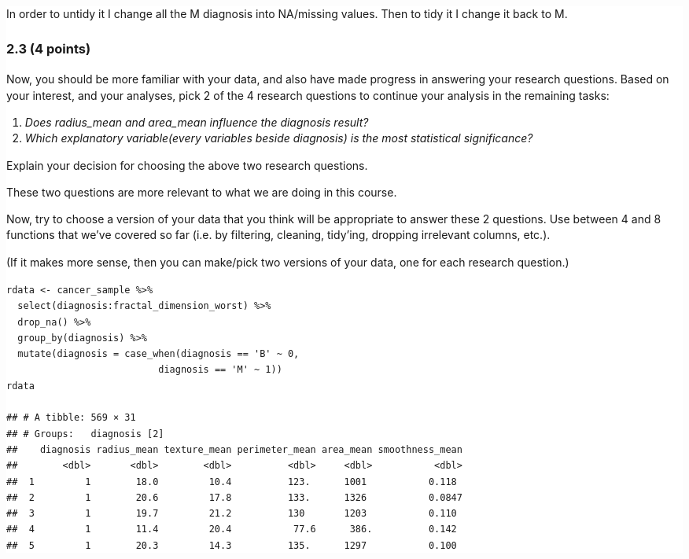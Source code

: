 In order to untidy it I change all the M diagnosis into NA/missing
values. Then to tidy it I change it back to M.


### 2.3 (4 points)

Now, you should be more familiar with your data, and also have made
progress in answering your research questions. Based on your interest,
and your analyses, pick 2 of the 4 research questions to continue your
analysis in the remaining tasks:



1.  *Does radius\_mean and area\_mean influence the diagnosis result?*
2.  *Which explanatory variable(every variables beside diagnosis) is the
    most statistical significance?*



Explain your decision for choosing the above two research questions.



These two questions are more relevant to what we are doing in this
course.


Now, try to choose a version of your data that you think will be
appropriate to answer these 2 questions. Use between 4 and 8 functions
that we’ve covered so far (i.e. by filtering, cleaning, tidy’ing,
dropping irrelevant columns, etc.).

(If it makes more sense, then you can make/pick two versions of your
data, one for each research question.)



    rdata <- cancer_sample %>%
      select(diagnosis:fractal_dimension_worst) %>%
      drop_na() %>%
      group_by(diagnosis) %>%
      mutate(diagnosis = case_when(diagnosis == 'B' ~ 0,
                               diagnosis == 'M' ~ 1))
    rdata

    ## # A tibble: 569 × 31
    ## # Groups:   diagnosis [2]
    ##    diagnosis radius_mean texture_mean perimeter_mean area_mean smoothness_mean
    ##        <dbl>       <dbl>        <dbl>          <dbl>     <dbl>           <dbl>
    ##  1         1        18.0         10.4          123.      1001           0.118 
    ##  2         1        20.6         17.8          133.      1326           0.0847
    ##  3         1        19.7         21.2          130       1203           0.110 
    ##  4         1        11.4         20.4           77.6      386.          0.142 
    ##  5         1        20.3         14.3          135.      1297           0.100 